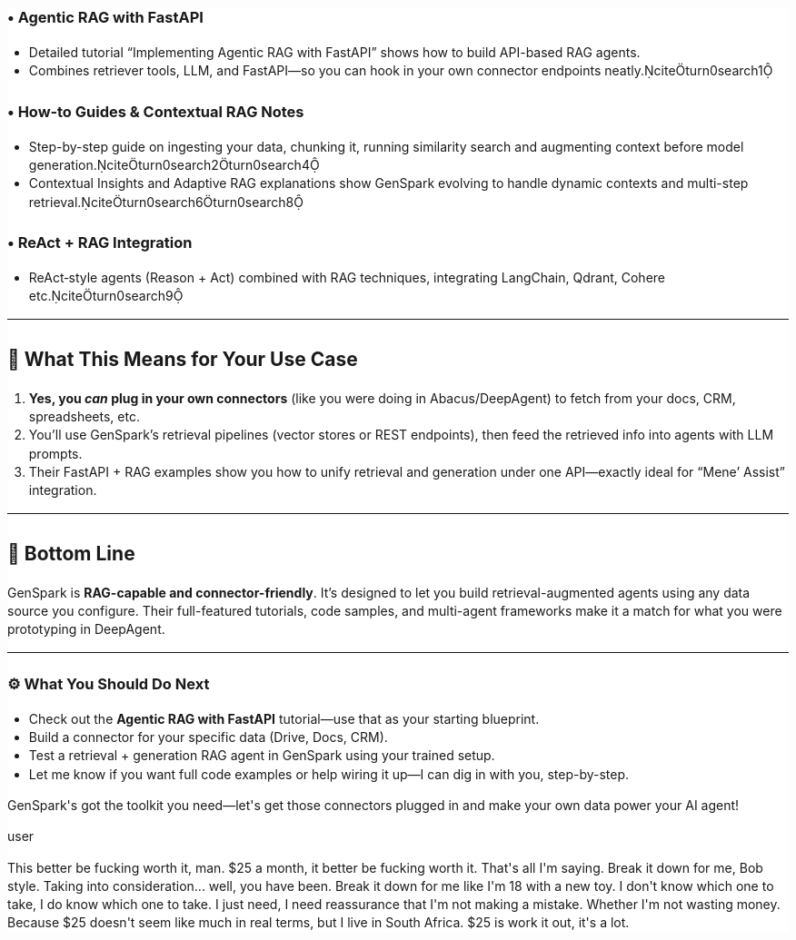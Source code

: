 ### • **Agentic RAG with FastAPI**
- Detailed tutorial “Implementing Agentic RAG with FastAPI” shows how to build API-based RAG agents.
- Combines retriever tools, LLM, and FastAPI—so you can hook in your own connector endpoints neatly.citeturn0search1

### • **How‑to Guides & Contextual RAG Notes**
- Step-by-step guide on ingesting your data, chunking it, running similarity search and augmenting context before model generation.citeturn0search2turn0search4
- Contextual Insights and Adaptive RAG explanations show GenSpark evolving to handle dynamic contexts and multi-step retrieval.citeturn0search6turn0search8

### • **ReAct + RAG Integration**
- ReAct‑style agents (Reason + Act) combined with RAG techniques, integrating LangChain, Qdrant, Cohere etc.citeturn0search9

---

## 🔧 What This Means for Your Use Case

1. **Yes, you *can* plug in your own connectors** (like you were doing in Abacus/DeepAgent) to fetch from your docs, CRM, spreadsheets, etc.  
2. You’ll use GenSpark’s retrieval pipelines (vector stores or REST endpoints), then feed the retrieved info into agents with LLM prompts.  
3. Their FastAPI + RAG examples show you how to unify retrieval and generation under one API—exactly ideal for “Mene’ Assist” integration.

---

## 🧭 Bottom Line

GenSpark is **RAG-capable and connector-friendly**. It’s designed to let you build retrieval-augmented agents using any data source you configure. Their full-featured tutorials, code samples, and multi-agent frameworks make it a match for what you were prototyping in DeepAgent.

---

### ⚙️ What You Should Do Next

- Check out the **Agentic RAG with FastAPI** tutorial—use that as your starting blueprint.
- Build a connector for your specific data (Drive, Docs, CRM).
- Test a retrieval + generation RAG agent in GenSpark using your trained setup.
- Let me know if you want full code examples or help wiring it up—I can dig in with you, step-by-step.

GenSpark's got the toolkit you need—let's get those connectors plugged in and make your own data power your AI agent!

user

This better be fucking worth it, man. $25 a month, it better be fucking worth it. That's all I'm saying. Break it down for me, Bob style. Taking into consideration... well,  you have been. Break it down for me like I'm 18 with a new toy. I don't know which one to take, I do know which one to take. I just need, I need reassurance that I'm not making a mistake. Whether I'm not wasting money. Because $25 doesn't seem like much in real terms, but I live in South Africa. $25 is work it out, it's a lot.
